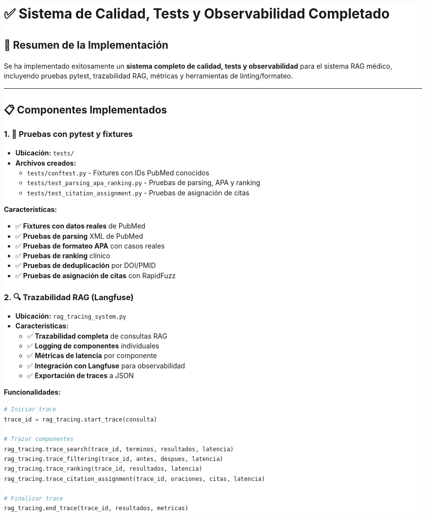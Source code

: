 # ✅ Sistema de Calidad, Tests y Observabilidad Completado

## 🎯 **Resumen de la Implementación**

Se ha implementado exitosamente un **sistema completo de calidad, tests y observabilidad** para el sistema RAG médico, incluyendo pruebas pytest, trazabilidad RAG, métricas y herramientas de linting/formateo.

---

## 📋 **Componentes Implementados**

### **1. 🧪 Pruebas con pytest y fixtures**

- **Ubicación:** `tests/`
- **Archivos creados:**
  - `tests/conftest.py` - Fixtures con IDs PubMed conocidos
  - `tests/test_parsing_apa_ranking.py` - Pruebas de parsing, APA y ranking
  - `tests/test_citation_assignment.py` - Pruebas de asignación de citas

**Características:**

- ✅ **Fixtures con datos reales** de PubMed
- ✅ **Pruebas de parsing** XML de PubMed
- ✅ **Pruebas de formateo APA** con casos reales
- ✅ **Pruebas de ranking** clínico
- ✅ **Pruebas de deduplicación** por DOI/PMID
- ✅ **Pruebas de asignación de citas** con RapidFuzz

### **2. 🔍 Trazabilidad RAG (Langfuse)**

- **Ubicación:** `rag_tracing_system.py`
- **Características:**
  - ✅ **Trazabilidad completa** de consultas RAG
  - ✅ **Logging de componentes** individuales
  - ✅ **Métricas de latencia** por componente
  - ✅ **Integración con Langfuse** para observabilidad
  - ✅ **Exportación de traces** a JSON

**Funcionalidades:**

```python
# Iniciar trace
trace_id = rag_tracing.start_trace(consulta)

# Trazar componentes
rag_tracing.trace_search(trace_id, terminos, resultados, latencia)
rag_tracing.trace_filtering(trace_id, antes, despues, latencia)
rag_tracing.trace_ranking(trace_id, resultados, latencia)
rag_tracing.trace_citation_assignment(trace_id, oraciones, citas, latencia)

# Finalizar trace
rag_tracing.end_trace(trace_id, resultados, metricas)
```
